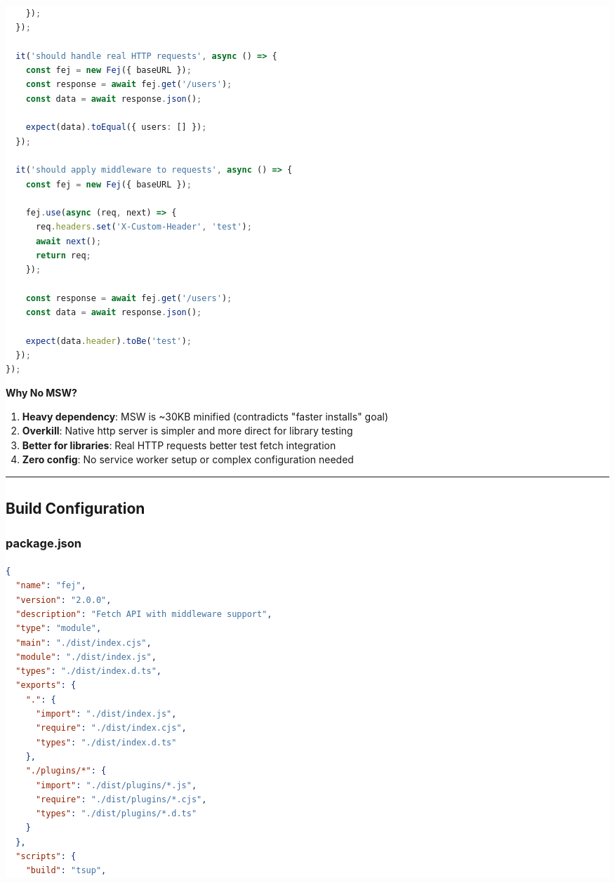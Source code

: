 ```typescript
    });
  });

  it('should handle real HTTP requests', async () => {
    const fej = new Fej({ baseURL });
    const response = await fej.get('/users');
    const data = await response.json();

    expect(data).toEqual({ users: [] });
  });

  it('should apply middleware to requests', async () => {
    const fej = new Fej({ baseURL });

    fej.use(async (req, next) => {
      req.headers.set('X-Custom-Header', 'test');
      await next();
      return req;
    });

    const response = await fej.get('/users');
    const data = await response.json();

    expect(data.header).toBe('test');
  });
});
```

**Why No MSW?**

1. **Heavy dependency**: MSW is ~30KB minified (contradicts "faster installs" goal)
2. **Overkill**: Native http server is simpler and more direct for library testing
3. **Better for libraries**: Real HTTP requests better test fetch integration
4. **Zero config**: No service worker setup or complex configuration needed

---

## Build Configuration

### package.json

```json
{
  "name": "fej",
  "version": "2.0.0",
  "description": "Fetch API with middleware support",
  "type": "module",
  "main": "./dist/index.cjs",
  "module": "./dist/index.js",
  "types": "./dist/index.d.ts",
  "exports": {
    ".": {
      "import": "./dist/index.js",
      "require": "./dist/index.cjs",
      "types": "./dist/index.d.ts"
    },
    "./plugins/*": {
      "import": "./dist/plugins/*.js",
      "require": "./dist/plugins/*.cjs",
      "types": "./dist/plugins/*.d.ts"
    }
  },
  "scripts": {
    "build": "tsup",
```